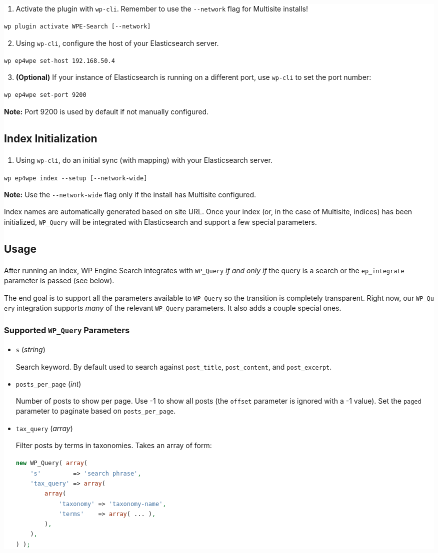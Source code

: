 1. Activate the plugin with `wp-cli`. Remember to use the `--network` flag for Multisite installs!

```
wp plugin activate WPE-Search [--network]
```

2. Using `wp-cli`, configure the host of your Elasticsearch server.

```
wp ep4wpe set-host 192.168.50.4
```

3. **(Optional)** If your instance of Elasticsearch is running on a different port, use `wp-cli` to set the port number:

```
wp ep4wpe set-port 9200
```

**Note:** Port 9200 is used by default if not manually configured.

## Index Initialization

1. Using `wp-cli`, do an initial sync (with mapping) with your Elasticsearch server.

```
wp ep4wpe index --setup [--network-wide]
```

**Note:**  Use the `--network-wide` flag only if the install has Multisite configured.

Index names are automatically generated based on site URL. Once your index (or, in the case of Multisite, indices) has been initialized, `WP_Query` will be integrated with Elasticsearch and support a few special parameters.

## Usage

After running an index, WP Engine Search integrates with `WP_Query` *if and only if* the query is a search or the `ep_integrate` parameter is passed (see below).

The end goal is to support all the parameters available to `WP_Query` so the transition is completely transparent. Right now, our `WP_Query` integration supports *many* of the relevant `WP_Query` parameters. It also adds a couple special ones.

### Supported `WP_Query` Parameters

* `s` (*string*)

    Search keyword. By default used to search against `post_title`, `post_content`, and `post_excerpt`.

* `posts_per_page` (*int*)

    Number of posts to show per page. Use -1 to show all posts (the `offset` parameter is ignored with a -1 value). Set the `paged` parameter to paginate based on `posts_per_page`.

* `tax_query` (*array*)

    Filter posts by terms in taxonomies. Takes an array of form:

    ```php
    new WP_Query( array(
        's'         => 'search phrase',
        'tax_query' => array(
            array(
                'taxonomy' => 'taxonomy-name',
                'terms'    => array( ... ),
            ),
        ),
    ) );
    ```
